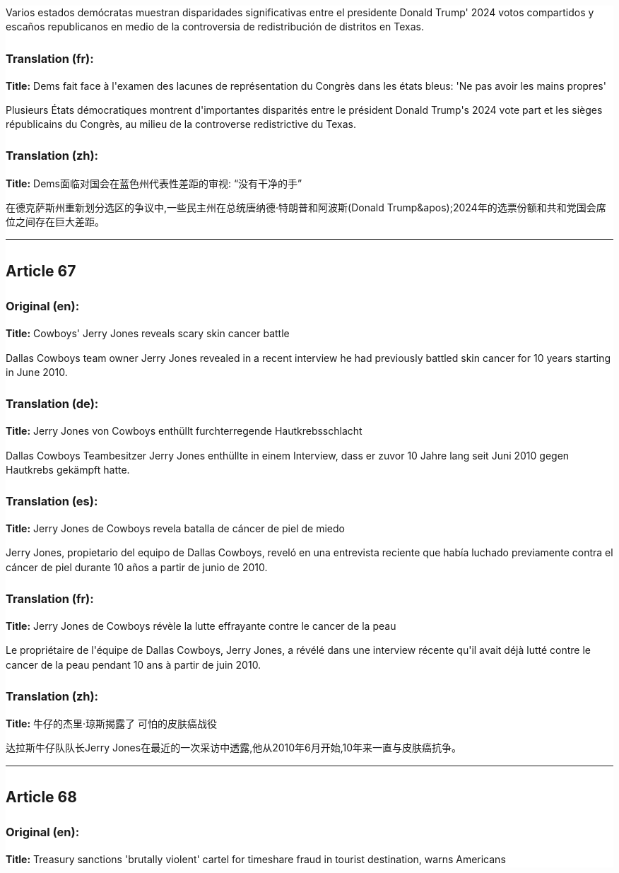 Varios estados demócratas muestran disparidades significativas entre el presidente Donald Trump&apos; 2024 votos compartidos y escaños republicanos en medio de la controversia de redistribución de distritos en Texas.

### Translation (fr):
**Title:** Dems fait face à l'examen des lacunes de représentation du Congrès dans les états bleus: 'Ne pas avoir les mains propres'

Plusieurs États démocratiques montrent d'importantes disparités entre le président Donald Trump&apos;s 2024 vote part et les sièges républicains du Congrès, au milieu de la controverse redistrictive du Texas.

### Translation (zh):
**Title:** Dems面临对国会在蓝色州代表性差距的审视: “没有干净的手”

在德克萨斯州重新划分选区的争议中,一些民主州在总统唐纳德·特朗普和阿波斯(Donald Trump&apos);2024年的选票份额和共和党国会席位之间存在巨大差距。

---

## Article 67
### Original (en):
**Title:** Cowboys' Jerry Jones reveals scary skin cancer battle

Dallas Cowboys team owner Jerry Jones revealed in a recent interview he had previously battled skin cancer for 10 years starting in June 2010.

### Translation (de):
**Title:** Jerry Jones von Cowboys enthüllt furchterregende Hautkrebsschlacht

Dallas Cowboys Teambesitzer Jerry Jones enthüllte in einem Interview, dass er zuvor 10 Jahre lang seit Juni 2010 gegen Hautkrebs gekämpft hatte.

### Translation (es):
**Title:** Jerry Jones de Cowboys revela batalla de cáncer de piel de miedo

Jerry Jones, propietario del equipo de Dallas Cowboys, reveló en una entrevista reciente que había luchado previamente contra el cáncer de piel durante 10 años a partir de junio de 2010.

### Translation (fr):
**Title:** Jerry Jones de Cowboys révèle la lutte effrayante contre le cancer de la peau

Le propriétaire de l'équipe de Dallas Cowboys, Jerry Jones, a révélé dans une interview récente qu'il avait déjà lutté contre le cancer de la peau pendant 10 ans à partir de juin 2010.

### Translation (zh):
**Title:** 牛仔的杰里·琼斯揭露了 可怕的皮肤癌战役

达拉斯牛仔队队长Jerry Jones在最近的一次采访中透露,他从2010年6月开始,10年来一直与皮肤癌抗争。

---

## Article 68
### Original (en):
**Title:** Treasury sanctions 'brutally violent' cartel for timeshare fraud in tourist destination, warns Americans
